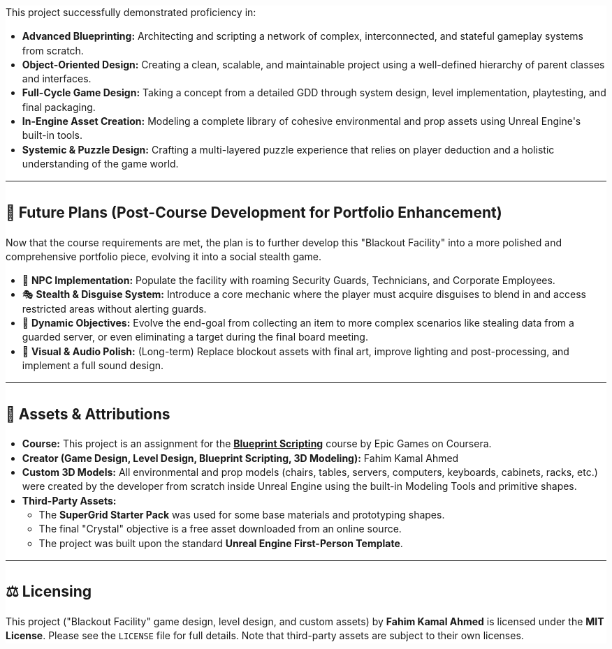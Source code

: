 This project successfully demonstrated proficiency in:

*   **Advanced Blueprinting:** Architecting and scripting a network of complex, interconnected, and stateful gameplay systems from scratch.
*   **Object-Oriented Design:** Creating a clean, scalable, and maintainable project using a well-defined hierarchy of parent classes and interfaces.
*   **Full-Cycle Game Design:** Taking a concept from a detailed GDD through system design, level implementation, playtesting, and final packaging.
*   **In-Engine Asset Creation:** Modeling a complete library of cohesive environmental and prop assets using Unreal Engine's built-in tools.
*   **Systemic & Puzzle Design:** Crafting a multi-layered puzzle experience that relies on player deduction and a holistic understanding of the game world.

---

## 🔮 Future Plans (Post-Course Development for Portfolio Enhancement)

Now that the course requirements are met, the plan is to further develop this "Blackout Facility" into a more polished and comprehensive portfolio piece, evolving it into a social stealth game.

*   🤖 **NPC Implementation:** Populate the facility with roaming Security Guards, Technicians, and Corporate Employees.
*   🎭 **Stealth & Disguise System:** Introduce a core mechanic where the player must acquire disguises to blend in and access restricted areas without alerting guards.
*   🎯 **Dynamic Objectives:** Evolve the end-goal from collecting an item to more complex scenarios like stealing data from a guarded server, or even eliminating a target during the final board meeting.
*   🎨 **Visual & Audio Polish:** (Long-term) Replace blockout assets with final art, improve lighting and post-processing, and implement a full sound design.

---

## 📜 Assets & Attributions

*   **Course:** This project is an assignment for the **[Blueprint Scripting](https://www.coursera.org/learn/blueprint-scripting?specialization=epic-games-game-design-professional-certificate)** course by Epic Games on Coursera.
*   **Creator (Game Design, Level Design, Blueprint Scripting, 3D Modeling):** Fahim Kamal Ahmed
*   **Custom 3D Models:** All environmental and prop models (chairs, tables, servers, computers, keyboards, cabinets, racks, etc.) were created by the developer from scratch inside Unreal Engine using the built-in Modeling Tools and primitive shapes.
*   **Third-Party Assets:**
    *   The **SuperGrid Starter Pack** was used for some base materials and prototyping shapes.
    *   The final "Crystal" objective is a free asset downloaded from an online source.
    *   The project was built upon the standard **Unreal Engine First-Person Template**.

---

## ⚖️ Licensing

This project ("Blackout Facility" game design, level design, and custom assets) by **Fahim Kamal Ahmed** is licensed under the **MIT License**. Please see the `LICENSE` file for full details. Note that third-party assets are subject to their own licenses.
